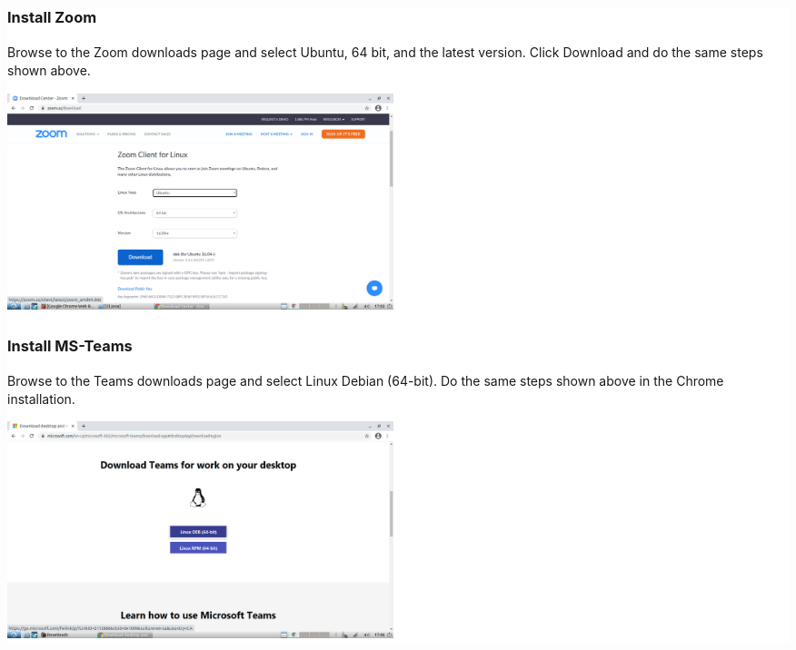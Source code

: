 ### Install Zoom

Browse to the Zoom downloads page and select Ubuntu, 64 bit, and the latest version. Click Download and do the same steps shown above.

<img src="images/image_6.png" width="425"/>

### Install MS-Teams

Browse to the Teams downloads page and select Linux Debian (64-bit). Do the same steps shown above in the Chrome installation. 

<img src="images/image_5.png" width="425"/>
